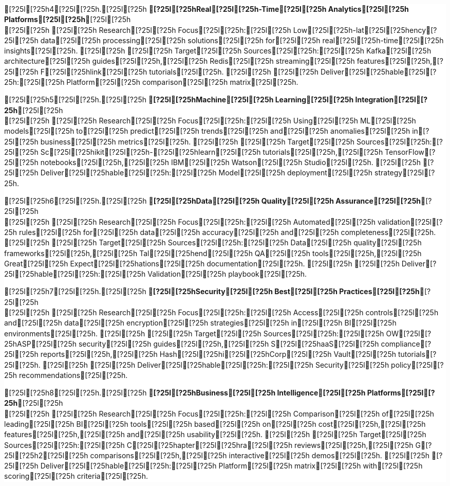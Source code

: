 [?25l[?25h4[?25l[?25h.[?25l[?25h **[?25l[?25hReal[?25l[?25h-Time[?25l[?25h Analytics[?25l[?25h Platforms[?25l[?25h**[?25l[?25h  
[?25l[?25h  [?25l[?25h Research[?25l[?25h Focus[?25l[?25h:[?25l[?25h Low[?25l[?25h-lat[?25l[?25hency[?25l[?25h data[?25l[?25h processing[?25l[?25h solutions[?25l[?25h for[?25l[?25h real[?25l[?25h-time[?25l[?25h insights[?25l[?25h.
[?25l[?25h  [?25l[?25h Target[?25l[?25h Sources[?25l[?25h:[?25l[?25h Kafka[?25l[?25h architecture[?25l[?25h guides[?25l[?25h,[?25l[?25h Redis[?25l[?25h streaming[?25l[?25h features[?25l[?25h,[?25l[?25h F[?25l[?25hlink[?25l[?25h tutorials[?25l[?25h.
[?25l[?25h  [?25l[?25h Deliver[?25l[?25hable[?25l[?25h:[?25l[?25h Platform[?25l[?25h comparison[?25l[?25h matrix[?25l[?25h.

[?25l[?25h5[?25l[?25h.[?25l[?25h **[?25l[?25hMachine[?25l[?25h Learning[?25l[?25h Integration[?25l[?25h**[?25l[?25h  
[?25l[?25h  [?25l[?25h Research[?25l[?25h Focus[?25l[?25h:[?25l[?25h Using[?25l[?25h ML[?25l[?25h models[?25l[?25h to[?25l[?25h predict[?25l[?25h trends[?25l[?25h and[?25l[?25h anomalies[?25l[?25h in[?25l[?25h business[?25l[?25h metrics[?25l[?25h.
[?25l[?25h  [?25l[?25h Target[?25l[?25h Sources[?25l[?25h:[?25l[?25h Sc[?25l[?25hikit[?25l[?25h-[?25l[?25hlearn[?25l[?25h tutorials[?25l[?25h,[?25l[?25h TensorFlow[?25l[?25h notebooks[?25l[?25h,[?25l[?25h IBM[?25l[?25h Watson[?25l[?25h Studio[?25l[?25h.
[?25l[?25h  [?25l[?25h Deliver[?25l[?25hable[?25l[?25h:[?25l[?25h Model[?25l[?25h deployment[?25l[?25h strategy[?25l[?25h.

[?25l[?25h6[?25l[?25h.[?25l[?25h **[?25l[?25hData[?25l[?25h Quality[?25l[?25h Assurance[?25l[?25h**[?25l[?25h  
[?25l[?25h  [?25l[?25h Research[?25l[?25h Focus[?25l[?25h:[?25l[?25h Automated[?25l[?25h validation[?25l[?25h rules[?25l[?25h for[?25l[?25h data[?25l[?25h accuracy[?25l[?25h and[?25l[?25h completeness[?25l[?25h.
[?25l[?25h  [?25l[?25h Target[?25l[?25h Sources[?25l[?25h:[?25l[?25h Data[?25l[?25h quality[?25l[?25h frameworks[?25l[?25h,[?25l[?25h Tal[?25l[?25hend[?25l[?25h QA[?25l[?25h tools[?25l[?25h,[?25l[?25h Great[?25l[?25h Expect[?25l[?25hations[?25l[?25h documentation[?25l[?25h.
[?25l[?25h  [?25l[?25h Deliver[?25l[?25hable[?25l[?25h:[?25l[?25h Validation[?25l[?25h playbook[?25l[?25h.

[?25l[?25h7[?25l[?25h.[?25l[?25h **[?25l[?25hSecurity[?25l[?25h Best[?25l[?25h Practices[?25l[?25h**[?25l[?25h  
[?25l[?25h  [?25l[?25h Research[?25l[?25h Focus[?25l[?25h:[?25l[?25h Access[?25l[?25h controls[?25l[?25h and[?25l[?25h data[?25l[?25h encryption[?25l[?25h strategies[?25l[?25h in[?25l[?25h BI[?25l[?25h environments[?25l[?25h.
[?25l[?25h  [?25l[?25h Target[?25l[?25h Sources[?25l[?25h:[?25l[?25h OW[?25l[?25hASP[?25l[?25h security[?25l[?25h guides[?25l[?25h,[?25l[?25h S[?25l[?25haaS[?25l[?25h compliance[?25l[?25h reports[?25l[?25h,[?25l[?25h Hash[?25l[?25hi[?25l[?25hCorp[?25l[?25h Vault[?25l[?25h tutorials[?25l[?25h.
[?25l[?25h  [?25l[?25h Deliver[?25l[?25hable[?25l[?25h:[?25l[?25h Security[?25l[?25h policy[?25l[?25h recommendations[?25l[?25h.

[?25l[?25h8[?25l[?25h.[?25l[?25h **[?25l[?25hBusiness[?25l[?25h Intelligence[?25l[?25h Platforms[?25l[?25h**[?25l[?25h  
[?25l[?25h  [?25l[?25h Research[?25l[?25h Focus[?25l[?25h:[?25l[?25h Comparison[?25l[?25h of[?25l[?25h leading[?25l[?25h BI[?25l[?25h tools[?25l[?25h based[?25l[?25h on[?25l[?25h cost[?25l[?25h,[?25l[?25h features[?25l[?25h,[?25l[?25h and[?25l[?25h usability[?25l[?25h.
[?25l[?25h  [?25l[?25h Target[?25l[?25h Sources[?25l[?25h:[?25l[?25h C[?25l[?25hapter[?25l[?25hra[?25l[?25h reviews[?25l[?25h,[?25l[?25h G[?25l[?25h2[?25l[?25h comparisons[?25l[?25h,[?25l[?25h interactive[?25l[?25h demos[?25l[?25h.
[?25l[?25h  [?25l[?25h Deliver[?25l[?25hable[?25l[?25h:[?25l[?25h Platform[?25l[?25h matrix[?25l[?25h with[?25l[?25h scoring[?25l[?25h criteria[?25l[?25h.
